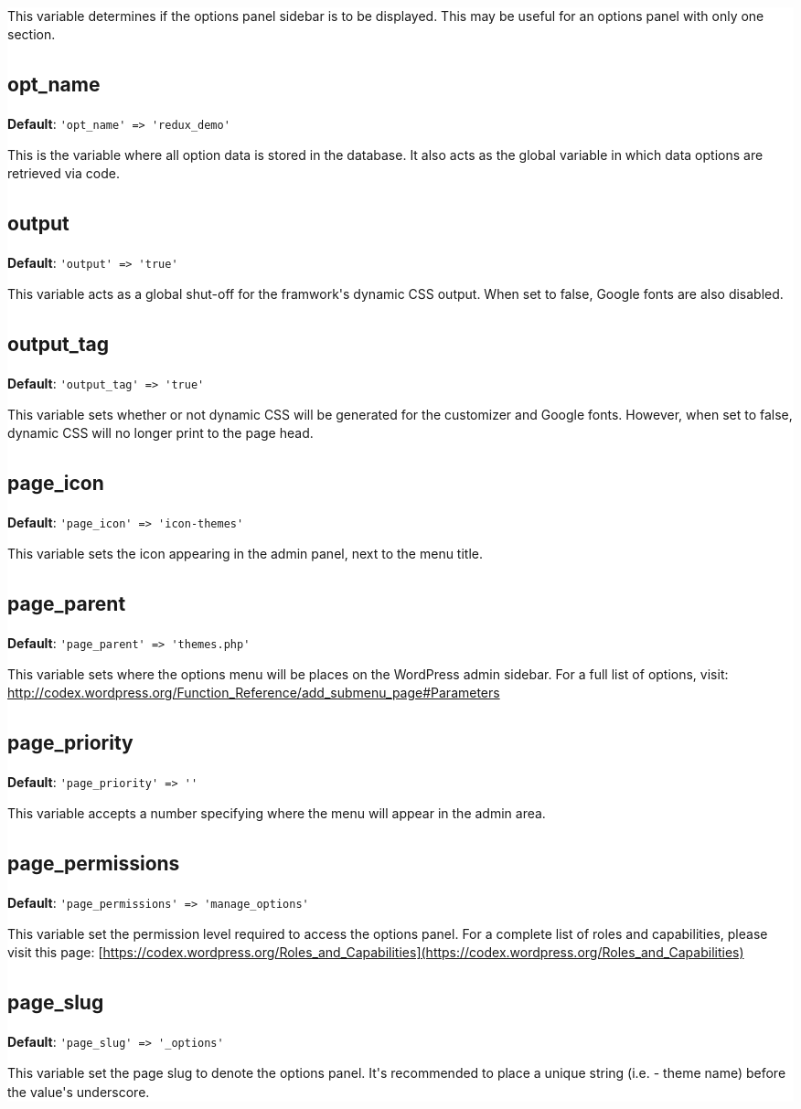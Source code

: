 This variable determines if the options panel sidebar is to be displayed. This may be useful for an options panel with only one section.

## opt_name
**Default**: `'opt_name' => 'redux_demo'`

This is the variable where all option data is stored in the database. It also acts as the global variable in which data options are retrieved via code.

## output
**Default**: `'output' => 'true'`

This variable acts as a global shut-off for the framwork's dynamic CSS output. When set to false, Google fonts are also disabled.

## output_tag
**Default**: `'output_tag' => 'true'`

This variable sets whether or not dynamic CSS will be generated for the customizer and Google fonts. However, when set to false, dynamic CSS will no longer print to the page head.

## page_icon
**Default**: `'page_icon' => 'icon-themes'`

This variable sets the icon appearing in the admin panel, next to the menu title.

## page_parent
**Default**: `'page_parent' => 'themes.php'`

This variable sets where the options menu will be places on the WordPress admin sidebar. For a full list of options, visit: <a href="http://codex.wordpress.org/Function_Reference/add_submenu_page#Parameters">http://codex.wordpress.org/Function_Reference/add_submenu_page#Parameters</a>

## page_priority
**Default**: `'page_priority' => ''`

This variable accepts a number specifying where the menu will appear in the admin area.

## page_permissions
**Default**: `'page_permissions' => 'manage_options'`

This variable set the permission level required to access the options panel. For a complete list of roles and capabilities, please visit this page: [https://codex.wordpress.org/Roles_and_Capabilities](https://codex.wordpress.org/Roles_and_Capabilities)

## page_slug
**Default**: `'page_slug' => '_options'`

This variable set the page slug to denote the options panel. It's recommended to place a unique string (i.e. - theme name) before the value's underscore.
